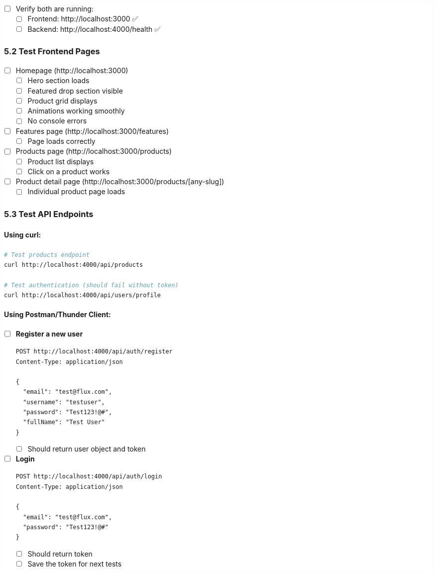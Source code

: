 - [ ] Verify both are running:
  - [ ] Frontend: http://localhost:3000 ✅
  - [ ] Backend: http://localhost:4000/health ✅

### 5.2 Test Frontend Pages
- [ ] Homepage (http://localhost:3000)
  - [ ] Hero section loads
  - [ ] Featured drop section visible
  - [ ] Product grid displays
  - [ ] Animations working smoothly
  - [ ] No console errors

- [ ] Features page (http://localhost:3000/features)
  - [ ] Page loads correctly

- [ ] Products page (http://localhost:3000/products)
  - [ ] Product list displays
  - [ ] Click on a product works

- [ ] Product detail page (http://localhost:3000/products/[any-slug])
  - [ ] Individual product page loads

### 5.3 Test API Endpoints

#### Using curl:
```bash
# Test products endpoint
curl http://localhost:4000/api/products

# Test authentication (should fail without token)
curl http://localhost:4000/api/users/profile
```

#### Using Postman/Thunder Client:

- [ ] **Register a new user**
  ```
  POST http://localhost:4000/api/auth/register
  Content-Type: application/json
  
  {
    "email": "test@flux.com",
    "username": "testuser",
    "password": "Test123!@#",
    "fullName": "Test User"
  }
  ```
  - [ ] Should return user object and token

- [ ] **Login**
  ```
  POST http://localhost:4000/api/auth/login
  Content-Type: application/json
  
  {
    "email": "test@flux.com",
    "password": "Test123!@#"
  }
  ```
  - [ ] Should return token
  - [ ] Save the token for next tests
